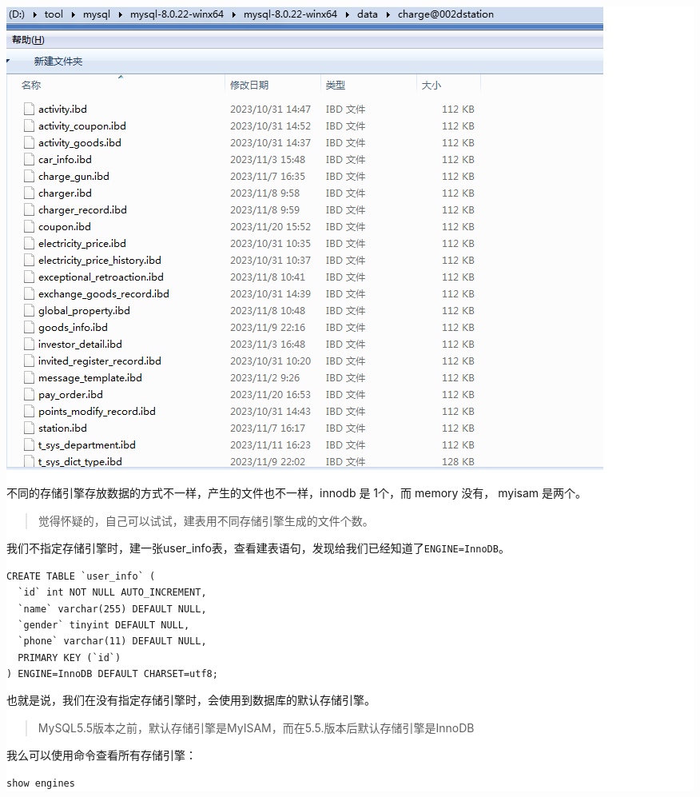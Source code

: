 ![图片](img/324354363.png)

不同的存储引擎存放数据的方式不一样，产生的文件也不一样，innodb  是 1个，而 memory  没有， myisam  是两个。

> 觉得怀疑的，自己可以试试，建表用不同存储引擎生成的文件个数。

我们不指定存储引擎时，建一张user_info表，查看建表语句，发现给我们已经知道了`ENGINE=InnoDB`。

```
CREATE TABLE `user_info` (
  `id` int NOT NULL AUTO_INCREMENT,
  `name` varchar(255) DEFAULT NULL,
  `gender` tinyint DEFAULT NULL,
  `phone` varchar(11) DEFAULT NULL,
  PRIMARY KEY (`id`)
) ENGINE=InnoDB DEFAULT CHARSET=utf8;
```

也就是说，我们在没有指定存储引擎时，会使用到数据库的默认存储引擎。

> MySQL5.5版本之前，默认存储引擎是MyISAM，而在5.5.版本后默认存储引擎是InnoDB

我么可以使用命令查看所有存储引擎：

```
show engines
```
